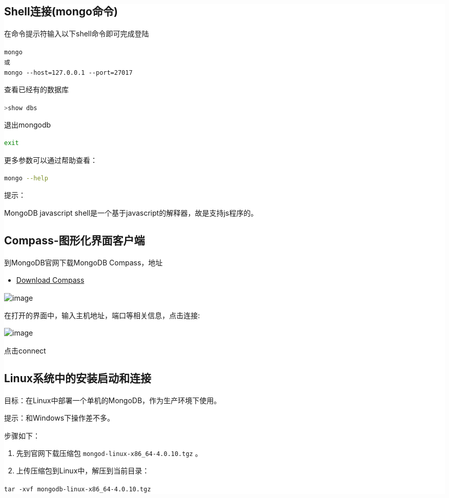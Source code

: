 ## Shell连接(mongo命令)

在命令提示符输入以下shell命令即可完成登陆

```shell
mongo
或
mongo --host=127.0.0.1 --port=27017
```

查看已经有的数据库

```sh
>show dbs
```

退出mongodb

```sh
exit
```

更多参数可以通过帮助查看：

```sh
mongo --help
```

提示：

MongoDB javascript shell是一个基于javascript的解释器，故是支持js程序的。

## Compass-图形化界面客户端

到MongoDB官网下载MongoDB Compass，地址

+ [Download Compass](https://www.mongodb.com/try/download/compass)

![image](https://cdn.jsdelivr.net/gh/xustudyxu/image-hosting@master/20220624/image.6shws3jfdo40.webp)

在打开的界面中，输入主机地址，端口等相关信息，点击连接:

![image](https://cdn.jsdelivr.net/gh/xustudyxu/image-hosting@master/20220624/image.tqf2dcd2x40.webp)

点击connect

## Linux系统中的安装启动和连接

目标：在Linux中部署一个单机的MongoDB，作为生产环境下使用。

提示：和Windows下操作差不多。

步骤如下：

1. 先到官网下载压缩包 `mongod-linux-x86_64-4.0.10.tgz` 。

2. 上传压缩包到Linux中，解压到当前目录：

```shell
tar -xvf mongodb-linux-x86_64-4.0.10.tgz
```
